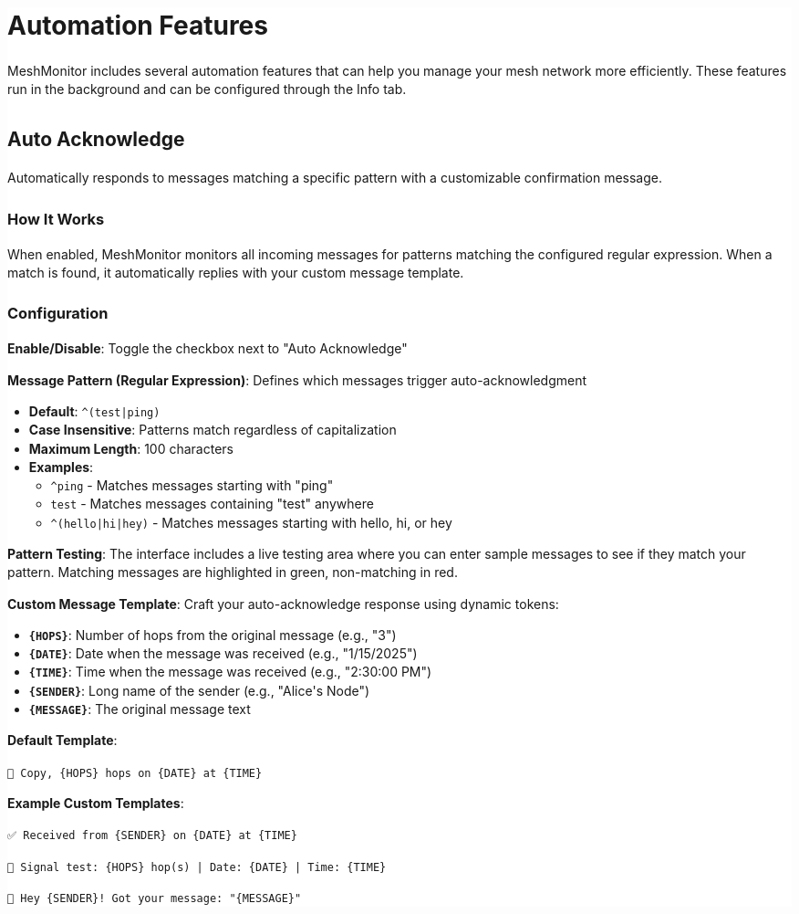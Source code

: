 # Automation Features

MeshMonitor includes several automation features that can help you manage your mesh network more efficiently. These features run in the background and can be configured through the Info tab.

## Auto Acknowledge

Automatically responds to messages matching a specific pattern with a customizable confirmation message.

### How It Works

When enabled, MeshMonitor monitors all incoming messages for patterns matching the configured regular expression. When a match is found, it automatically replies with your custom message template.

### Configuration

**Enable/Disable**: Toggle the checkbox next to "Auto Acknowledge"

**Message Pattern (Regular Expression)**: Defines which messages trigger auto-acknowledgment

- **Default**: `^(test|ping)`
- **Case Insensitive**: Patterns match regardless of capitalization
- **Maximum Length**: 100 characters
- **Examples**:
  - `^ping` - Matches messages starting with "ping"
  - `test` - Matches messages containing "test" anywhere
  - `^(hello|hi|hey)` - Matches messages starting with hello, hi, or hey

**Pattern Testing**: The interface includes a live testing area where you can enter sample messages to see if they match your pattern. Matching messages are highlighted in green, non-matching in red.

**Custom Message Template**: Craft your auto-acknowledge response using dynamic tokens:

- **`{HOPS}`**: Number of hops from the original message (e.g., "3")
- **`{DATE}`**: Date when the message was received (e.g., "1/15/2025")
- **`{TIME}`**: Time when the message was received (e.g., "2:30:00 PM")
- **`{SENDER}`**: Long name of the sender (e.g., "Alice's Node")
- **`{MESSAGE}`**: The original message text

**Default Template**:
```
🤖 Copy, {HOPS} hops on {DATE} at {TIME}
```

**Example Custom Templates**:
```
✅ Received from {SENDER} on {DATE} at {TIME}
```
```
📡 Signal test: {HOPS} hop(s) | Date: {DATE} | Time: {TIME}
```
```
👋 Hey {SENDER}! Got your message: "{MESSAGE}"
```
